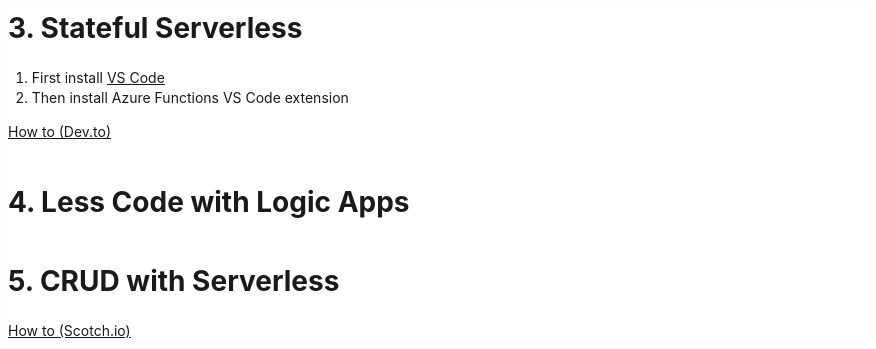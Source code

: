 
# 3. Stateful Serverless

1. First install [VS Code](https://code.visualstudio.com?WT.mc_id=affordableserverless-workshop-chnwamba)
2. Then install Azure Functions VS Code extension

[How to (Dev.to)](https://dev.to/azure/stateful-serverless-with-durable-functions-2jff)

# 4. Less Code with Logic Apps


# 5. CRUD with Serverless

[How to (Scotch.io)](https://scotch.io/tutorials/crud-with-azure-serverless-functions)
